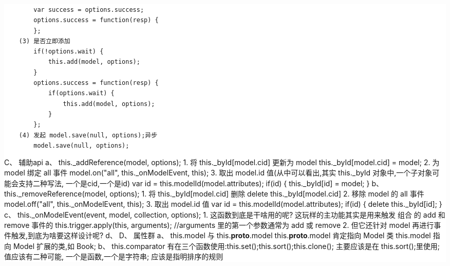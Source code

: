         	var success = options.success;
            options.success = function(resp) {
            };
        (3) 是否立即添加
        	if(!options.wait) {
                this.add(model, options);
            }
            options.success = function(resp) {
                if(options.wait) {
                    this.add(model, options);
                }
            };
        (4) 发起 model.save(null, options);异步
        	model.save(null, options);
C、 辅助api
	a、 this._addReference(model, options);
		1. 将 this._byId[model.cid] 更新为 model
			this._byId[model.cid] = model;
		2. 为 model 绑定 all 事件
			model.on("all", this._onModelEvent, this);
		3. 取出 model.id 值(从中可以看出,其实 this._byId 对象中,一个子对象可能会支持二种写法,
			一个是cid,一个是id)
			var id = this.modelId(model.attributes);
            if(id) {
                this._byId[id] = model;
            }
	b、 this._removeReference(model, options);
		1. 将 this._byId[model.cid] 删除
			delete this._byId[model.cid]
		2. 移除 model 的 all 事件
			model.off("all", this._onModelEvent, this);
		3. 取出 model.id 值
			var id = this.modelId(model.attributes);
            if(id) {
                delete this._byId[id];
            }
    c、 this._onModelEvent(event, model, collection, options);
    	1. 这函数到底是干啥用的呢?
    		这玩样的主功能其实是用来触发 组合 的 add 和 remove 事件的
    		this.trigger.apply(this, arguments); //arguments 里的第一个参数通常为 add 或 remove
    	2. 但它还针对 model 再进行事件触发,到底为啥要这样设计呢?
    d、 
D、 属性群
	a、 this.model 与 this.__proto__.model
		this.__proto__.model 肯定指向 Model 类
		this.model 指向 Model 扩展的类,如 Book;
	b、 this.comparator
		有在三个函数使用:this.set();this.sort();this.clone();
		主要应该是在 this.sort();里使用;值应该有二种可能,
		一个是函数,一个是字符串;
		应该是指明排序的规则